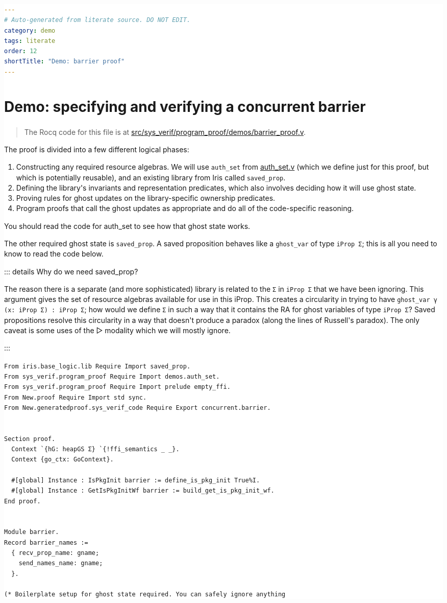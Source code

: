 ```yaml
---
# Auto-generated from literate source. DO NOT EDIT.
category: demo
tags: literate
order: 12
shortTitle: "Demo: barrier proof"
---
```


# Demo: specifying and verifying a concurrent barrier

> The Rocq code for this file is at [src/sys_verif/program_proof/demos/barrier_proof.v](https://github.com/tchajed/sys-verif-fa25-proofs/blob/main/src/sys_verif/program_proof/demos/barrier_proof.v).

The proof is divided into a few different logical phases:

1. Constructing any required resource algebras. We will use `auth_set` from [auth_set.v](./auth_set.md) (which we define just for this proof, but which is potentially reusable), and an existing library from Iris called `saved_prop`.
2. Defining the library's invariants and representation predicates, which also involves deciding how it will use ghost state.
3. Proving rules for ghost updates on the library-specific ownership predicates.
4. Program proofs that call the ghost updates as appropriate and do all of the code-specific reasoning.

You should read the code for auth_set to see how that ghost state works.

The other required ghost state is `saved_prop`. A saved proposition behaves like a `ghost_var` of type `iProp Σ`; this is all you need to know to read the code below.

::: details Why do we need saved_prop?

The reason there is a separate (and more sophisticated) library is related to the `Σ` in `iProp Σ` that we have been ignoring. This argument gives the set of resource algebras available for use in this iProp. This creates a circularity in trying to have `ghost_var γ (x: iProp Σ) : iProp Σ`; how would we define `Σ` in such a way that it contains the RA for ghost variables of type `iProp Σ`? Saved propositions resolve this circularity in a way that doesn't produce a paradox (along the lines of Russell's paradox). The only caveat is some uses of the ▷ modality which we will mostly ignore.

:::

```rocq
From iris.base_logic.lib Require Import saved_prop.
From sys_verif.program_proof Require Import demos.auth_set.
From sys_verif.program_proof Require Import prelude empty_ffi.
From New.proof Require Import std sync.
From New.generatedproof.sys_verif_code Require Export concurrent.barrier.


Section proof.
  Context `{hG: heapGS Σ} `{!ffi_semantics _ _}.
  Context {go_ctx: GoContext}.

  #[global] Instance : IsPkgInit barrier := define_is_pkg_init True%I.
  #[global] Instance : GetIsPkgInitWf barrier := build_get_is_pkg_init_wf.
End proof.


Module barrier.
Record barrier_names :=
  { recv_prop_name: gname;
    send_names_name: gname;
  }.

(* Boilerplate setup for ghost state required. You can safely ignore anything
```
